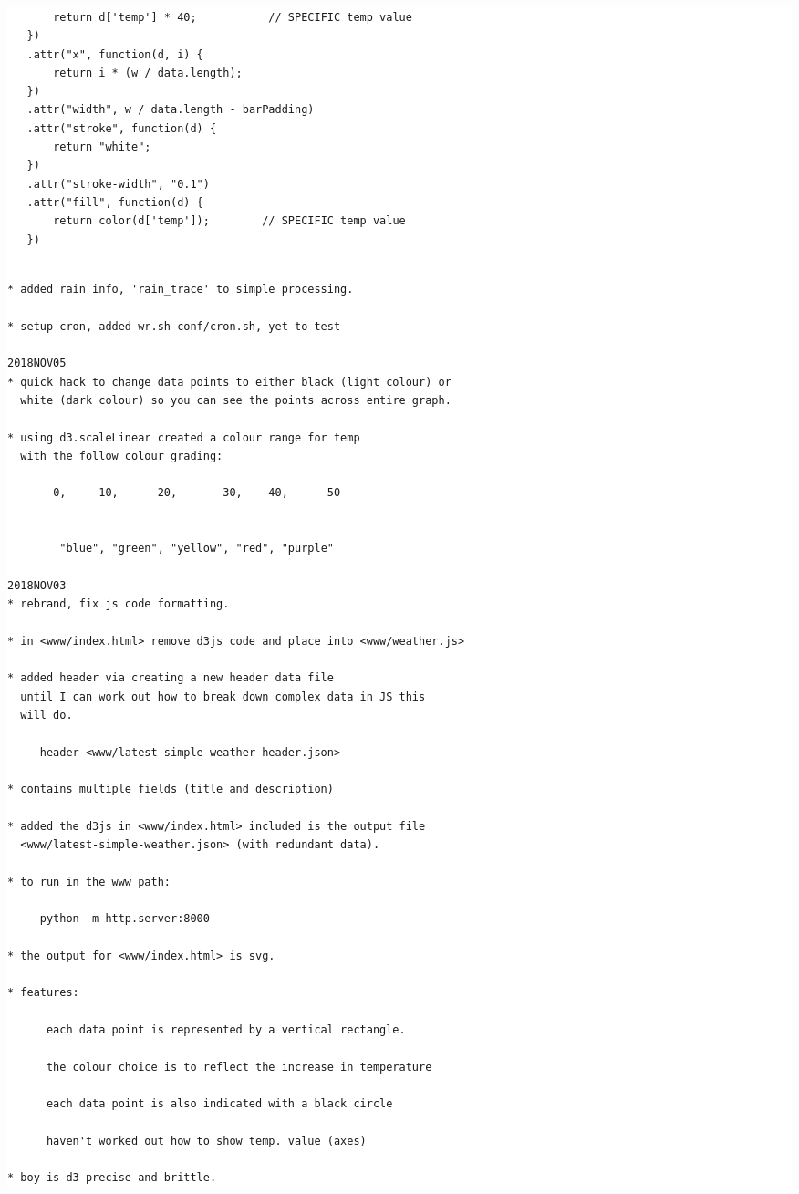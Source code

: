            return d['temp'] * 40;           // SPECIFIC temp value
       })
       .attr("x", function(d, i) {
           return i * (w / data.length);
       })
       .attr("width", w / data.length - barPadding)
       .attr("stroke", function(d) {
           return "white";
       })
       .attr("stroke-width", "0.1")
       .attr("fill", function(d) {
           return color(d['temp']);        // SPECIFIC temp value
       })
```

* added rain info, 'rain_trace' to simple processing.

* setup cron, added wr.sh conf/cron.sh, yet to test

2018NOV05
* quick hack to change data points to either black (light colour) or 
  white (dark colour) so you can see the points across entire graph.

* using d3.scaleLinear created a colour range for temp
  with the follow colour grading:

       0,     10,      20,       30,    40,      50


        "blue", "green", "yellow", "red", "purple"

2018NOV03
* rebrand, fix js code formatting.

* in <www/index.html> remove d3js code and place into <www/weather.js>

* added header via creating a new header data file 
  until I can work out how to break down complex data in JS this
  will do.

     header <www/latest-simple-weather-header.json>

* contains multiple fields (title and description)

* added the d3js in <www/index.html> included is the output file
  <www/latest-simple-weather.json> (with redundant data). 

* to run in the www path:

     python -m http.server:8000 

* the output for <www/index.html> is svg. 

* features:

      each data point is represented by a vertical rectangle.

      the colour choice is to reflect the increase in temperature

      each data point is also indicated with a black circle

      haven't worked out how to show temp. value (axes)

* boy is d3 precise and brittle.
```